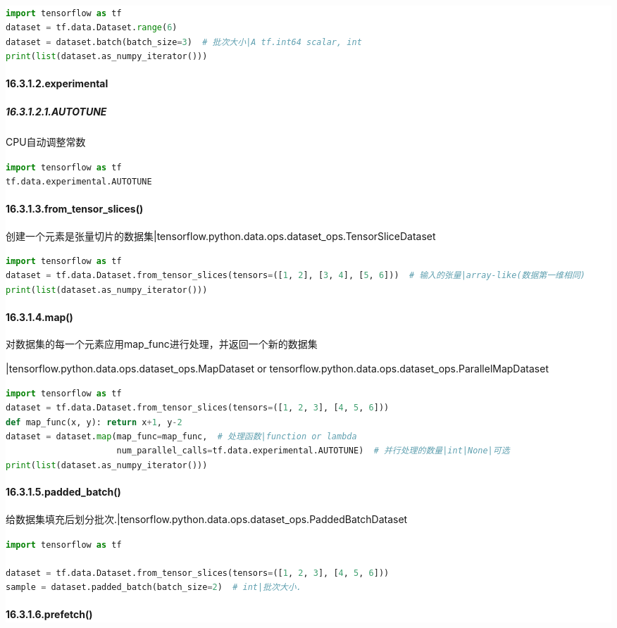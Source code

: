 ```python
import tensorflow as tf
dataset = tf.data.Dataset.range(6)
dataset = dataset.batch(batch_size=3)  # 批次大小|A tf.int64 scalar, int
print(list(dataset.as_numpy_iterator()))
```

#### 16.3.1.2.experimental

##### 16.3.1.2.1.AUTOTUNE

CPU自动调整常数

```python
import tensorflow as tf
tf.data.experimental.AUTOTUNE
```

#### 16.3.1.3.from_tensor_slices()

创建一个元素是张量切片的数据集|tensorflow.python.data.ops.dataset_ops.TensorSliceDataset

```python
import tensorflow as tf
dataset = tf.data.Dataset.from_tensor_slices(tensors=([1, 2], [3, 4], [5, 6]))  # 输入的张量|array-like(数据第一维相同)
print(list(dataset.as_numpy_iterator()))
```

#### 16.3.1.4.map()

对数据集的每一个元素应用map_func进行处理，并返回一个新的数据集

|tensorflow.python.data.ops.dataset_ops.MapDataset or tensorflow.python.data.ops.dataset_ops.ParallelMapDataset

```python
import tensorflow as tf
dataset = tf.data.Dataset.from_tensor_slices(tensors=([1, 2, 3], [4, 5, 6]))
def map_func(x, y): return x+1, y-2
dataset = dataset.map(map_func=map_func,  # 处理函数|function or lambda
                      num_parallel_calls=tf.data.experimental.AUTOTUNE)  # 并行处理的数量|int|None|可选
print(list(dataset.as_numpy_iterator()))
```

#### 16.3.1.5.padded_batch()

给数据集填充后划分批次.|tensorflow.python.data.ops.dataset_ops.PaddedBatchDataset

```python
import tensorflow as tf

dataset = tf.data.Dataset.from_tensor_slices(tensors=([1, 2, 3], [4, 5, 6]))
sample = dataset.padded_batch(batch_size=2)  # int|批次大小.
```

#### 16.3.1.6.prefetch()
